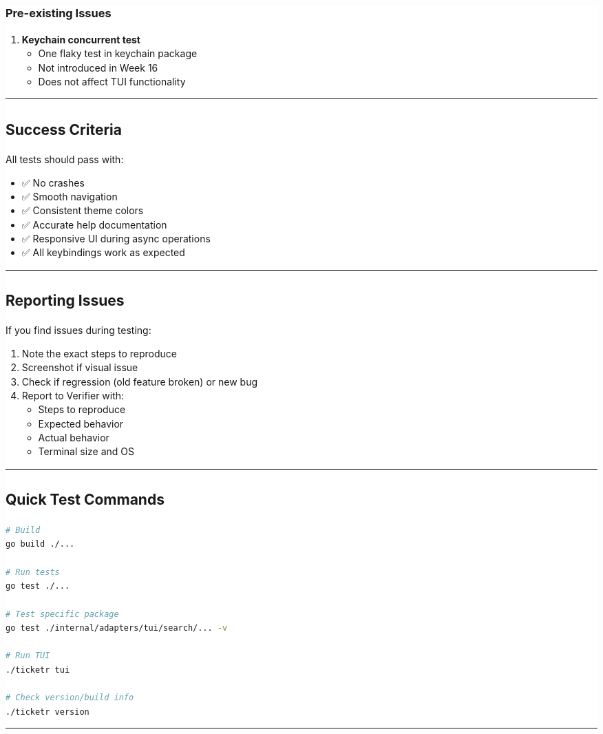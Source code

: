 ### Pre-existing Issues

1. **Keychain concurrent test**
   - One flaky test in keychain package
   - Not introduced in Week 16
   - Does not affect TUI functionality

---

## Success Criteria

All tests should pass with:
- ✅ No crashes
- ✅ Smooth navigation
- ✅ Consistent theme colors
- ✅ Accurate help documentation
- ✅ Responsive UI during async operations
- ✅ All keybindings work as expected

---

## Reporting Issues

If you find issues during testing:

1. Note the exact steps to reproduce
2. Screenshot if visual issue
3. Check if regression (old feature broken) or new bug
4. Report to Verifier with:
   - Steps to reproduce
   - Expected behavior
   - Actual behavior
   - Terminal size and OS

---

## Quick Test Commands

```bash
# Build
go build ./...

# Run tests
go test ./...

# Test specific package
go test ./internal/adapters/tui/search/... -v

# Run TUI
./ticketr tui

# Check version/build info
./ticketr version
```

---
